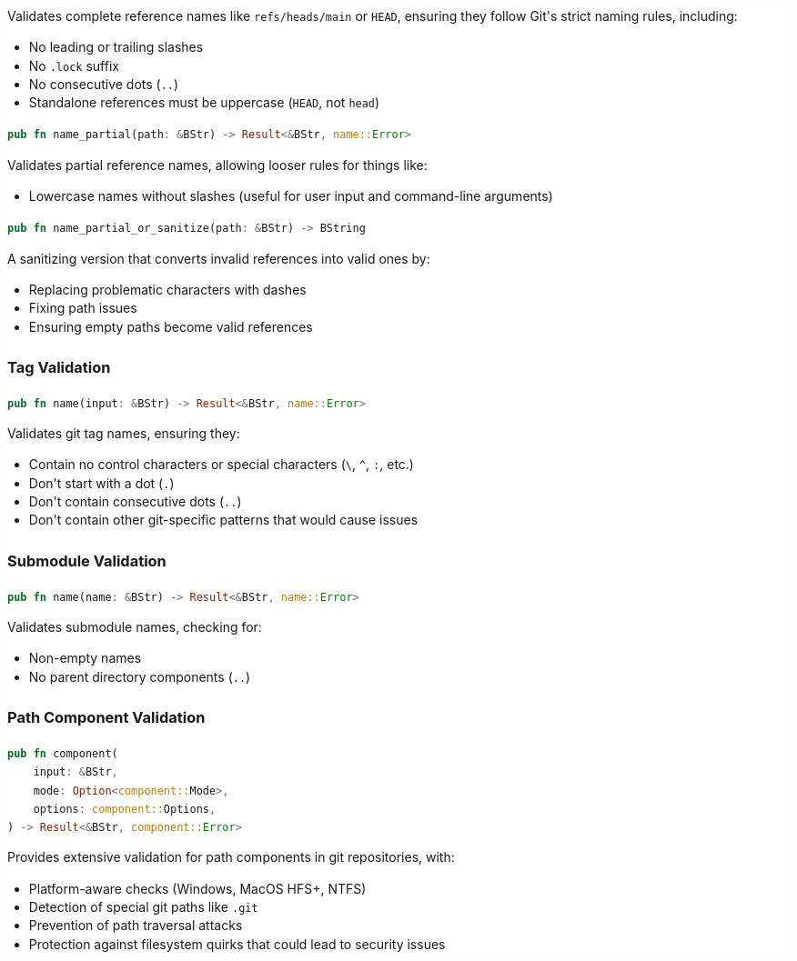 Validates complete reference names like `refs/heads/main` or `HEAD`, ensuring they follow Git's strict naming rules, including:

- No leading or trailing slashes
- No `.lock` suffix
- No consecutive dots (`..`)
- Standalone references must be uppercase (`HEAD`, not `head`)

```rust
pub fn name_partial(path: &BStr) -> Result<&BStr, name::Error>
```

Validates partial reference names, allowing looser rules for things like:
- Lowercase names without slashes (useful for user input and command-line arguments)

```rust
pub fn name_partial_or_sanitize(path: &BStr) -> BString
```

A sanitizing version that converts invalid references into valid ones by:
- Replacing problematic characters with dashes
- Fixing path issues
- Ensuring empty paths become valid references 

### Tag Validation

```rust
pub fn name(input: &BStr) -> Result<&BStr, name::Error>
```

Validates git tag names, ensuring they:
- Contain no control characters or special characters (`\`, `^`, `:`, etc.)
- Don't start with a dot (`.`)
- Don't contain consecutive dots (`..`)
- Don't contain other git-specific patterns that would cause issues

### Submodule Validation

```rust
pub fn name(name: &BStr) -> Result<&BStr, name::Error>
```

Validates submodule names, checking for:
- Non-empty names
- No parent directory components (`..`)

### Path Component Validation

```rust
pub fn component(
    input: &BStr,
    mode: Option<component::Mode>,
    options: component::Options,
) -> Result<&BStr, component::Error>
```

Provides extensive validation for path components in git repositories, with:
- Platform-aware checks (Windows, MacOS HFS+, NTFS)
- Detection of special git paths like `.git`
- Prevention of path traversal attacks
- Protection against filesystem quirks that could lead to security issues
